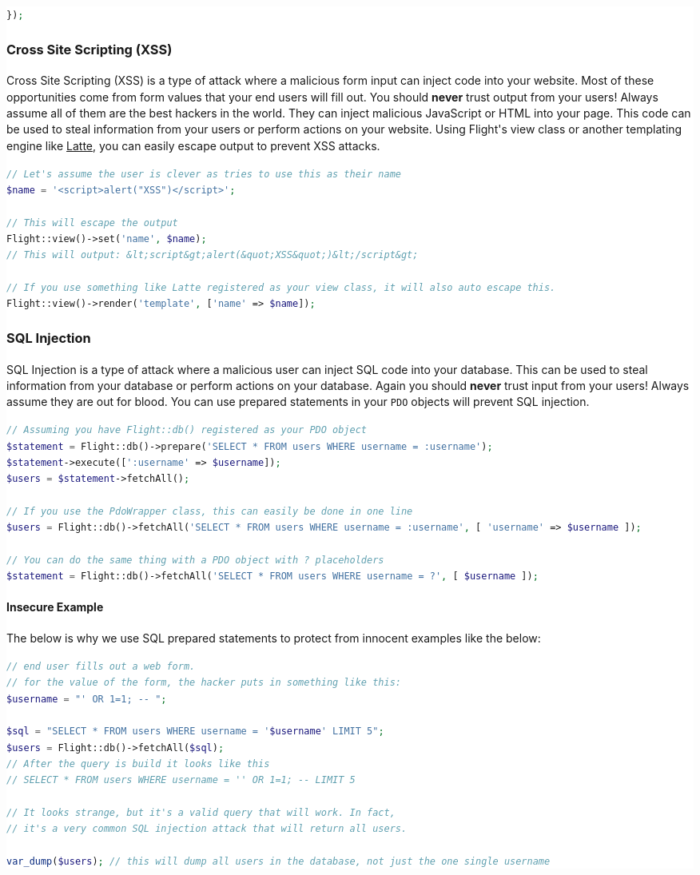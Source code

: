 ```php
});
```

### Cross Site Scripting (XSS)

Cross Site Scripting (XSS) is a type of attack where a malicious form input can inject code into your website. Most of these opportunities come 
from form values that your end users will fill out. You should **never** trust output from your users! Always assume all of them are the 
best hackers in the world. They can inject malicious JavaScript or HTML into your page. This code can be used to steal information from your 
users or perform actions on your website. Using Flight's view class or another templating engine like [Latte](/awesome-plugins/latte), you can easily escape output to prevent XSS attacks.

```php
// Let's assume the user is clever as tries to use this as their name
$name = '<script>alert("XSS")</script>';

// This will escape the output
Flight::view()->set('name', $name);
// This will output: &lt;script&gt;alert(&quot;XSS&quot;)&lt;/script&gt;

// If you use something like Latte registered as your view class, it will also auto escape this.
Flight::view()->render('template', ['name' => $name]);
```

### SQL Injection

SQL Injection is a type of attack where a malicious user can inject SQL code into your database. This can be used to steal information 
from your database or perform actions on your database. Again you should **never** trust input from your users! Always assume they are 
out for blood. You can use prepared statements in your `PDO` objects will prevent SQL injection.

```php
// Assuming you have Flight::db() registered as your PDO object
$statement = Flight::db()->prepare('SELECT * FROM users WHERE username = :username');
$statement->execute([':username' => $username]);
$users = $statement->fetchAll();

// If you use the PdoWrapper class, this can easily be done in one line
$users = Flight::db()->fetchAll('SELECT * FROM users WHERE username = :username', [ 'username' => $username ]);

// You can do the same thing with a PDO object with ? placeholders
$statement = Flight::db()->fetchAll('SELECT * FROM users WHERE username = ?', [ $username ]);
```

#### Insecure Example

The below is why we use SQL prepared statements to protect from innocent examples like the below:

```php
// end user fills out a web form.
// for the value of the form, the hacker puts in something like this:
$username = "' OR 1=1; -- ";

$sql = "SELECT * FROM users WHERE username = '$username' LIMIT 5";
$users = Flight::db()->fetchAll($sql);
// After the query is build it looks like this
// SELECT * FROM users WHERE username = '' OR 1=1; -- LIMIT 5

// It looks strange, but it's a valid query that will work. In fact,
// it's a very common SQL injection attack that will return all users.

var_dump($users); // this will dump all users in the database, not just the one single username
```